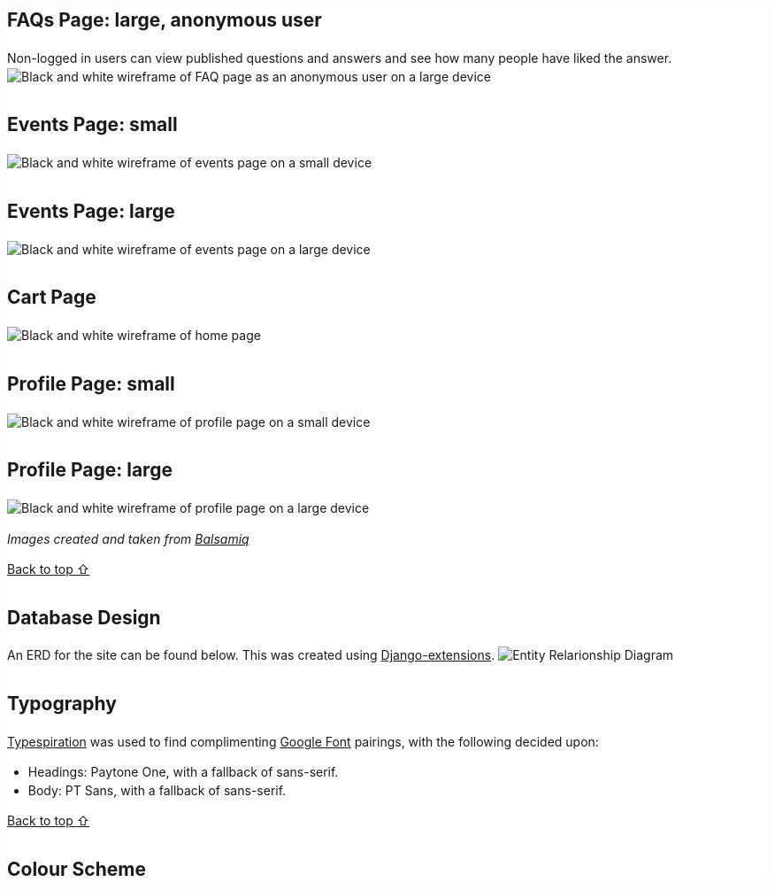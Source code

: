 ## FAQs Page: large, anonymous user

Non-logged in users can view published questions and answers and see how many people have liked the answer.
<img src="static/images/readme/wireframes/faq-large-anonymous-wireframe.png" alt="Black and white wireframe of FAQ page as an anonymous user on a large device">

## Events Page: small

<img src="static/images/readme/wireframes/events-small-wireframe.png" alt="Black and white wireframe of events page on a small device">

## Events Page: large

<img src="static/images/readme/wireframes/events-large-wireframe.png" alt="Black and white wireframe of events page on a large device">

## Cart Page

<img src="static/images/readme/wireframes/cart-wireframe.png" alt="Black and white wireframe of home page">

## Profile Page: small

<img src="static/images/readme/wireframes/profile-small-wireframe.png" alt="Black and white wireframe of profile page on a small device">

## Profile Page: large

<img src="static/images/readme/wireframes/profile-large-wireframe.png" alt="Black and white wireframe of profile page on a large device">

_Images created and taken from [Balsamiq](https://balsamiq.com/wireframes)_

[Back to top ⇧](#Get-Wurst)

## Database Design

An ERD for the site can be found below. This was created using [Django-extensions](https://github.com/django-extensions/).
<img src="static/images/readme/general/erd.png" alt="Entity Relarionship Diagram">

## Typography

[Typespiration](https://typespiration.com/) was used to find complimenting [Google Font](https://fonts.google.com) pairings, with the following decided upon:

- Headings: Paytone One, with a fallback of sans-serif.
- Body: PT Sans, with a fallback of sans-serif.

[Back to top ⇧](#Get-Wurst)

## Colour Scheme
